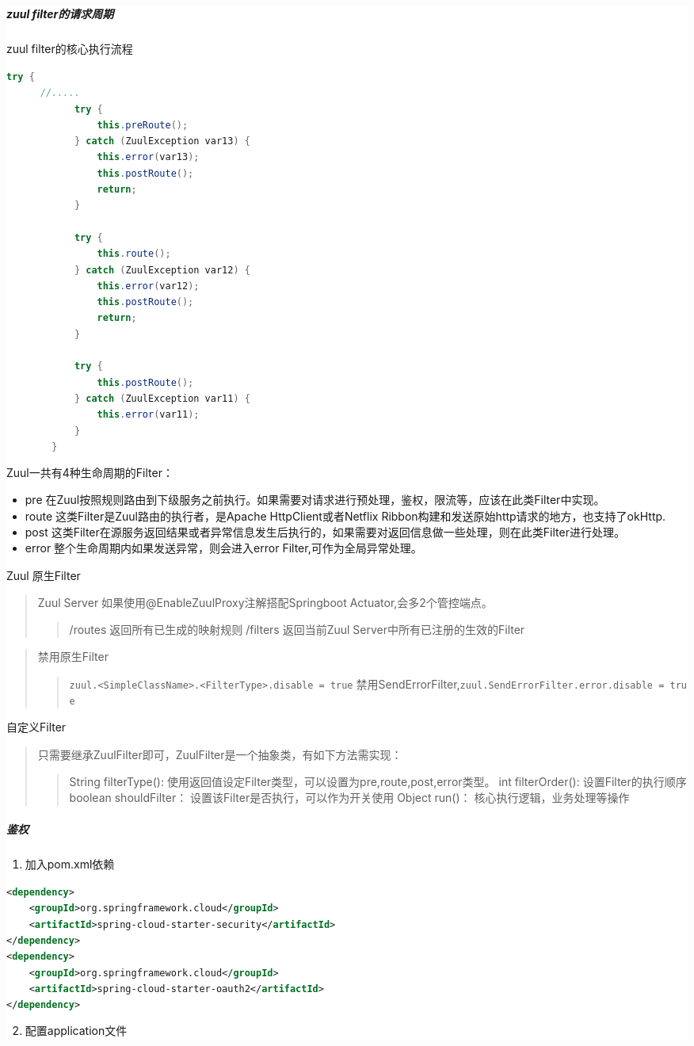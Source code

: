 ##### zuul filter的请求周期
zuul filter的核心执行流程
```java
try {
      //.....
            try {
                this.preRoute();
            } catch (ZuulException var13) {
                this.error(var13);
                this.postRoute();
                return;
            }

            try {
                this.route();
            } catch (ZuulException var12) {
                this.error(var12);
                this.postRoute();
                return;
            }

            try {
                this.postRoute();
            } catch (ZuulException var11) {
                this.error(var11);
            }
        }
```
Zuul一共有4种生命周期的Filter：
* pre 在Zuul按照规则路由到下级服务之前执行。如果需要对请求进行预处理，鉴权，限流等，应该在此类Filter中实现。
* route 这类Filter是Zuul路由的执行者，是Apache HttpClient或者Netflix Ribbon构建和发送原始http请求的地方，也支持了okHttp.
* post 这类Filter在源服务返回结果或者异常信息发生后执行的，如果需要对返回信息做一些处理，则在此类Filter进行处理。
* error 整个生命周期内如果发送异常，则会进入error Filter,可作为全局异常处理。

Zuul 原生Filter
>Zuul Server 如果使用@EnableZuulProxy注解搭配Springboot Actuator,会多2个管控端点。
>>/routes  返回所有已生成的映射规则
>>/filters 返回当前Zuul Server中所有已注册的生效的Filter

>禁用原生Filter
>>`zuul.<SimpleClassName>.<FilterType>.disable = true`
>>禁用SendErrorFilter,`zuul.SendErrorFilter.error.disable = true`

自定义Filter
>只需要继承ZuulFilter即可，ZuulFilter是一个抽象类，有如下方法需实现：
>>String filterType(): 使用返回值设定Filter类型，可以设置为pre,route,post,error类型。
>>int filterOrder(): 设置Filter的执行顺序
>>boolean shouldFilter： 设置该Filter是否执行，可以作为开关使用
>>Object run()： 核心执行逻辑，业务处理等操作

##### 鉴权
1. 加入pom.xml依赖
```xml
<dependency>
    <groupId>org.springframework.cloud</groupId>
    <artifactId>spring-cloud-starter-security</artifactId>
</dependency>
<dependency>
    <groupId>org.springframework.cloud</groupId>
    <artifactId>spring-cloud-starter-oauth2</artifactId>
</dependency>
```
2. 配置application文件
```yaml
```
